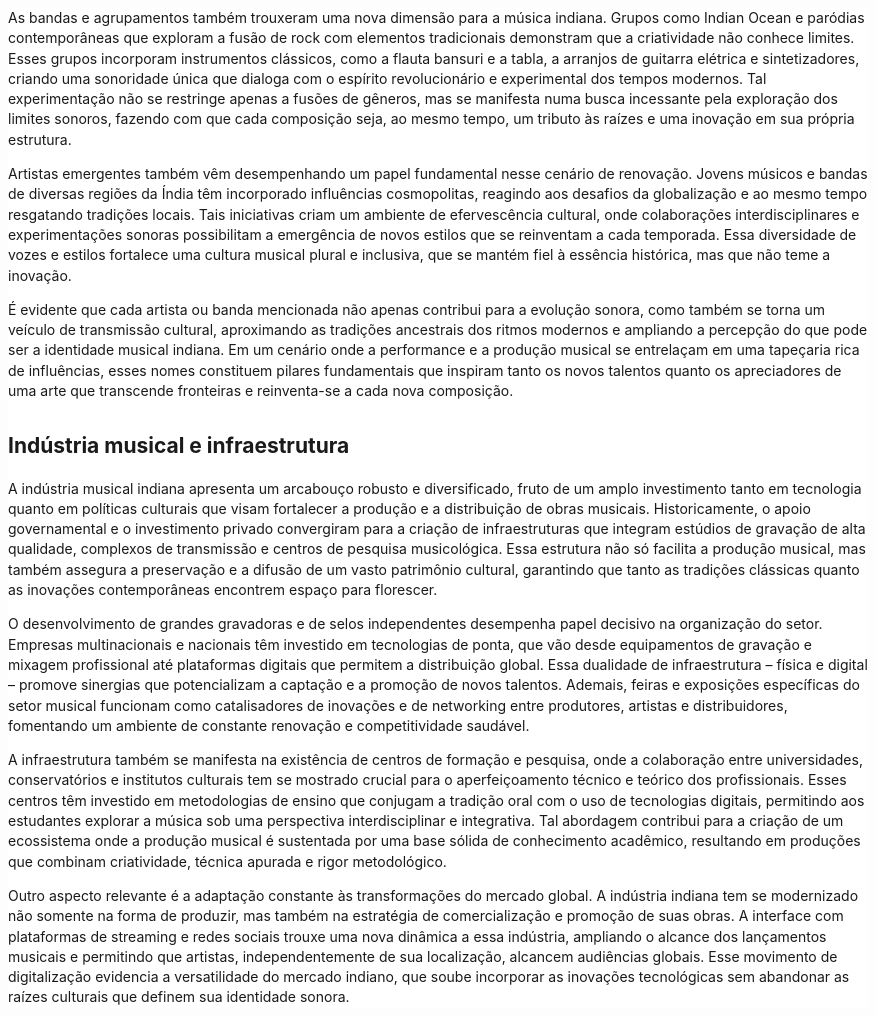 As bandas e agrupamentos também trouxeram uma nova dimensão para a música indiana. Grupos como Indian Ocean e paródias contemporâneas que exploram a fusão de rock com elementos tradicionais demonstram que a criatividade não conhece limites. Esses grupos incorporam instrumentos clássicos, como a flauta bansuri e a tabla, a arranjos de guitarra elétrica e sintetizadores, criando uma sonoridade única que dialoga com o espírito revolucionário e experimental dos tempos modernos. Tal experimentação não se restringe apenas a fusões de gêneros, mas se manifesta numa busca incessante pela exploração dos limites sonoros, fazendo com que cada composição seja, ao mesmo tempo, um tributo às raízes e uma inovação em sua própria estrutura.  

Artistas emergentes também vêm desempenhando um papel fundamental nesse cenário de renovação. Jovens músicos e bandas de diversas regiões da Índia têm incorporado influências cosmopolitas, reagindo aos desafios da globalização e ao mesmo tempo resgatando tradições locais. Tais iniciativas criam um ambiente de efervescência cultural, onde colaborações interdisciplinares e experimentações sonoras possibilitam a emergência de novos estilos que se reinventam a cada temporada. Essa diversidade de vozes e estilos fortalece uma cultura musical plural e inclusiva, que se mantém fiel à essência histórica, mas que não teme a inovação.  

É evidente que cada artista ou banda mencionada não apenas contribui para a evolução sonora, como também se torna um veículo de transmissão cultural, aproximando as tradições ancestrais dos ritmos modernos e ampliando a percepção do que pode ser a identidade musical indiana. Em um cenário onde a performance e a produção musical se entrelaçam em uma tapeçaria rica de influências, esses nomes constituem pilares fundamentais que inspiram tanto os novos talentos quanto os apreciadores de uma arte que transcende fronteiras e reinventa-se a cada nova composição.


## Indústria musical e infraestrutura

A indústria musical indiana apresenta um arcabouço robusto e diversificado, fruto de um amplo investimento tanto em tecnologia quanto em políticas culturais que visam fortalecer a produção e a distribuição de obras musicais. Historicamente, o apoio governamental e o investimento privado convergiram para a criação de infraestruturas que integram estúdios de gravação de alta qualidade, complexos de transmissão e centros de pesquisa musicológica. Essa estrutura não só facilita a produção musical, mas também assegura a preservação e a difusão de um vasto patrimônio cultural, garantindo que tanto as tradições clássicas quanto as inovações contemporâneas encontrem espaço para florescer.  

O desenvolvimento de grandes gravadoras e de selos independentes desempenha papel decisivo na organização do setor. Empresas multinacionais e nacionais têm investido em tecnologias de ponta, que vão desde equipamentos de gravação e mixagem profissional até plataformas digitais que permitem a distribuição global. Essa dualidade de infraestrutura – física e digital – promove sinergias que potencializam a captação e a promoção de novos talentos. Ademais, feiras e exposições específicas do setor musical funcionam como catalisadores de inovações e de networking entre produtores, artistas e distribuidores, fomentando um ambiente de constante renovação e competitividade saudável.  

A infraestrutura também se manifesta na existência de centros de formação e pesquisa, onde a colaboração entre universidades, conservatórios e institutos culturais tem se mostrado crucial para o aperfeiçoamento técnico e teórico dos profissionais. Esses centros têm investido em metodologias de ensino que conjugam a tradição oral com o uso de tecnologias digitais, permitindo aos estudantes explorar a música sob uma perspectiva interdisciplinar e integrativa. Tal abordagem contribui para a criação de um ecossistema onde a produção musical é sustentada por uma base sólida de conhecimento acadêmico, resultando em produções que combinam criatividade, técnica apurada e rigor metodológico.  

Outro aspecto relevante é a adaptação constante às transformações do mercado global. A indústria indiana tem se modernizado não somente na forma de produzir, mas também na estratégia de comercialização e promoção de suas obras. A interface com plataformas de streaming e redes sociais trouxe uma nova dinâmica a essa indústria, ampliando o alcance dos lançamentos musicais e permitindo que artistas, independentemente de sua localização, alcancem audiências globais. Esse movimento de digitalização evidencia a versatilidade do mercado indiano, que soube incorporar as inovações tecnológicas sem abandonar as raízes culturais que definem sua identidade sonora.  
